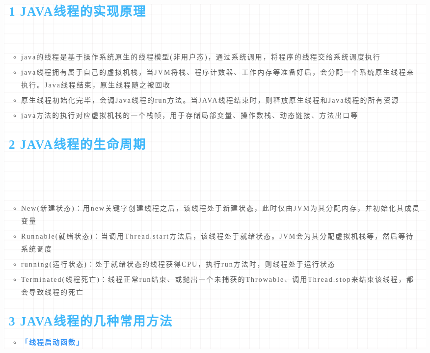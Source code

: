 <section id="nice" data-tool="mdnice编辑器" data-website="https://www.mdnice.com" style="font-size: 16px; padding: 0 10px; word-spacing: 0px; word-break: break-word; word-wrap: break-word; text-align: left; line-height: 1.25; color: #2b2b2b; font-family: Optima-Regular, Optima, PingFangTC-Light, PingFangSC-light, PingFangTC-light; letter-spacing: 2px; background-image: linear-gradient(90deg, rgba(50, 0, 0, 0.04) 3%, rgba(0, 0, 0, 0) 3%), linear-gradient(360deg, rgba(50, 0, 0, 0.04) 3%, rgba(0, 0, 0, 0) 3%); background-size: 20px 20px; background-position: center center;"><h1 data-tool="mdnice编辑器" style="margin-top: 30px; margin-bottom: 15px; padding: 0px; font-weight: bold; color: black; font-size: 25px;"><span class="prefix" style="font-weight: bold; color: #40B8FA; display: none;"></span><span class="content" style="display: inline-block; font-weight: bold; color: #40B8FA;">1 JAVA线程的实现原理</span><span class="suffix" style="display: inline-block; font-weight: bold; color: #40B8FA;"></span></h1>
<figure data-tool="mdnice编辑器" style="margin: 0; margin-top: 10px; margin-bottom: 10px; display: flex; flex-direction: column; justify-content: center; align-items: center;"><img src="https://user-gold-cdn.xitu.io/2020/7/25/17384df5977c06a1?w=641&amp;h=540&amp;f=png&amp;s=36079" alt style="max-width: 100%; border-radius: 6px; display: block; margin: 20px auto; object-fit: contain; box-shadow: 2px 4px 7px #999;"></figure>
<ul data-tool="mdnice编辑器" style="margin-top: 8px; margin-bottom: 8px; padding-left: 25px; font-size: 15px; color: #595959; list-style-type: circle;">
<li><section style="margin-top: 5px; margin-bottom: 5px; line-height: 26px; text-align: left; font-size: 14px; font-weight: normal; color: #595959;">java的线程是基于操作系统原生的线程模型(非用户态)，通过系统调用，将程序的线程交给系统调度执行</section></li><li><section style="margin-top: 5px; margin-bottom: 5px; line-height: 26px; text-align: left; font-size: 14px; font-weight: normal; color: #595959;">java线程拥有属于自己的虚拟机栈，当JVM将栈、程序计数器、工作内存等准备好后，会分配一个系统原生线程来执行。Java线程结束，原生线程随之被回收</section></li><li><section style="margin-top: 5px; margin-bottom: 5px; line-height: 26px; text-align: left; font-size: 14px; font-weight: normal; color: #595959;">原生线程初始化完毕，会调Java线程的run方法。当JAVA线程结束时，则释放原生线程和Java线程的所有资源</section></li><li><section style="margin-top: 5px; margin-bottom: 5px; line-height: 26px; text-align: left; font-size: 14px; font-weight: normal; color: #595959;">java方法的执行对应虚拟机栈的一个栈帧，用于存储局部变量、操作数栈、动态链接、方法出口等</section></li></ul>
<h1 data-tool="mdnice编辑器" style="margin-top: 30px; margin-bottom: 15px; padding: 0px; font-weight: bold; color: black; font-size: 25px;"><span class="prefix" style="font-weight: bold; color: #40B8FA; display: none;"></span><span class="content" style="display: inline-block; font-weight: bold; color: #40B8FA;">2 JAVA线程的生命周期</span><span class="suffix" style="display: inline-block; font-weight: bold; color: #40B8FA;"></span></h1>
<p data-tool="mdnice编辑器" style="padding-top: 8px; padding-bottom: 8px; line-height: 26px; color: #2b2b2b; margin: 10px 0px; letter-spacing: 2px; font-size: 14px; word-spacing: 2px;"><img src="https://user-gold-cdn.xitu.io/2020/7/25/17384f406b1ad13c?w=508&amp;h=376&amp;f=png&amp;s=34993" alt style="max-width: 100%; border-radius: 6px; display: block; margin: 20px auto; object-fit: contain; box-shadow: 2px 4px 7px #999;">
<img src="https://user-gold-cdn.xitu.io/2020/7/27/1738ea81d5bac936?w=963&h=528&f=png&s=92140" alt style="max-width: 100%; border-radius: 6px; display: block; margin: 20px auto; object-fit: contain; box-shadow: 2px 4px 7px #999;"></p>
<ul data-tool="mdnice编辑器" style="margin-top: 8px; margin-bottom: 8px; padding-left: 25px; font-size: 15px; color: #595959; list-style-type: circle;">
<li><section style="margin-top: 5px; margin-bottom: 5px; line-height: 26px; text-align: left; font-size: 14px; font-weight: normal; color: #595959;">New(新建状态)：用new关键字创建线程之后，该线程处于新建状态，此时仅由JVM为其分配内存，并初始化其成员变量</section></li><li><section style="margin-top: 5px; margin-bottom: 5px; line-height: 26px; text-align: left; font-size: 14px; font-weight: normal; color: #595959;">Runnable(就绪状态)：当调用Thread.start方法后，该线程处于就绪状态。JVM会为其分配虚拟机栈等，然后等待系统调度</section></li><li><section style="margin-top: 5px; margin-bottom: 5px; line-height: 26px; text-align: left; font-size: 14px; font-weight: normal; color: #595959;">running(运行状态)：处于就绪状态的线程获得CPU，执行run方法时，则线程处于运行状态</section></li><li><section style="margin-top: 5px; margin-bottom: 5px; line-height: 26px; text-align: left; font-size: 14px; font-weight: normal; color: #595959;">Terminated(线程死亡)：线程正常run结束、或抛出一个未捕获的Throwable、调用Thread.stop来结束该线程，都会导致线程的死亡</section></li></ul>
<h1 data-tool="mdnice编辑器" style="margin-top: 30px; margin-bottom: 15px; padding: 0px; font-weight: bold; color: black; font-size: 25px;"><span class="prefix" style="font-weight: bold; color: #40B8FA; display: none;"></span><span class="content" style="display: inline-block; font-weight: bold; color: #40B8FA;">3 JAVA线程的几种常用方法</span><span class="suffix" style="display: inline-block; font-weight: bold; color: #40B8FA;"></span></h1>
<ul data-tool="mdnice编辑器" style="margin-top: 8px; margin-bottom: 8px; padding-left: 25px; font-size: 15px; color: #595959; list-style-type: circle;">
<li><section style="margin-top: 5px; margin-bottom: 5px; line-height: 26px; text-align: left; font-size: 14px; font-weight: normal; color: #595959;"><strong style="color: #3594F7; font-weight: bold;"><span>「</span>线程启动函数<span>」</span></strong></section></li></ul>